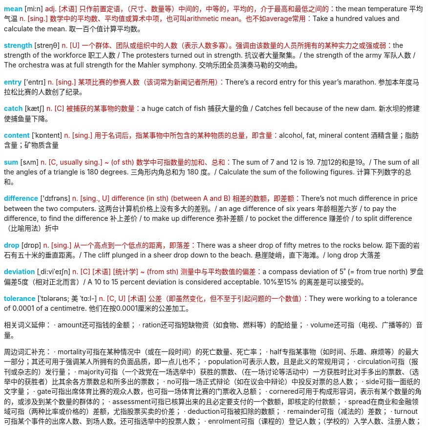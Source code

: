 <font color="sky blue">**mean**</font> [mi:n] 
<font color="#c00000">adj. [术语] 只作前置定语，（尺寸、数量等）中间的，中等的，平均的，介于最高和最低之间的：</font>the mean temperature 平均气温 <font color="#c00000">n. [sing.] 数学中的平均数、平均值或算术中项，也可叫arithmetic mean。也不如average常用：</font>Take a hundred values and calculate the mean. 取一百个值计算平均数。

<font color="sky blue">**strength**</font> [streŋθ] 
<font color="#c00000">n. [U] 一个群体、团队或组织中的人数（表示人数多寡）。强调由该数量的人员所拥有的某种实力之或强或弱：</font>the strength of the workforce 职工人数 / The protesters turned out in strength. 抗议者大量聚集。/ the strength of the army 军队人数 / The orchestra was at full strength for the Mahler symphony. 交响乐团全员演奏马勒的交响曲。

<font color="sky blue">**entry**</font> ['entrɪ] 
<font color="#c00000">n. [sing.] 某项比赛的参赛人数（该词常为新闻记者所用）：</font>There’s a record entry for this year’s marathon. 参加本年度马拉松比赛的人数创了纪录。

<font color="sky blue">**catch**</font> [kætʃ] 
<font color="#c00000">n. [C] 被捕获的某事物的数量：</font>a huge catch of fish 捕获大量的鱼 / Catches fell because of the new dam. 新水坝的修建使捕鱼量下降。

<font color="sky blue">**content**</font> [ˈkɒntent] 
<font color="#c00000">n. [sing.] 用于名词后，指某事物中所包含的某种物质的总量，即含量：</font>alcohol, fat, mineral content 酒精含量；脂肪含量；矿物质含量
           
<font color="sky blue">**sum**</font> [sʌm]
<font color="#c00000">n. [C, usually sing.] ~ (of sth) 数学中可指数量的加和、总和：</font>The sum of 7 and 12 is 19. 7加12的和是19。/ The sum of all the angles of a triangle is 180 degrees. 三角形内角总和为 180 度。/ Calculate the sum of the following figures. 计算下列数字的总和。

<font color="sky blue">**difference**</font> ['dɪfrəns] 
<font color="#c00000">n. [sing., U] difference (in sth) (between A and B) 相差的数额，即差额：</font>There’s not much difference in price between the two computers. 这两台计算机价格上没有多大的差别。/ an age difference of six years 年龄相差六岁 / to pay the difference, to find the difference 补上差价 / to make up difference 弥补差额 / to pocket the difference 赚差价 / to split difference（比喻用法）折中

<font color="sky blue">**drop**</font> [drɒp] 
<font color="#c00000">n. [sing.] 从一个高点到一个低点的距离，即落差：</font>There was a sheer drop of fifty metres to the rocks below. 距下面的岩石有五十米的垂直距离。/ The cliff plunged in a sheer drop down to the beach. 悬崖陡峭，直下海滩。/ long drop 大落差
           
<font color="sky blue">**deviation**</font> [ˌdi:viˈeɪʃn]
<font color="#c00000">n. [C] [术语] [统计学] ~ (from sth) 测量中与平均数值的偏差：</font>a compass deviation of 5˚ (= from true north) 罗盘偏差5度（相对正北而言）/ A 10 to 15 percent deviation is considered acceptable. 10%至15% 的离差是可以接受的。
           
<font color="sky blue">**tolerance**</font> [ˈtɒlərəns; 美 ˈtɑ:l-]
<font color="#c00000">n. [C, U] [术语] 公差（即虽然变化，但不至于引起问题的一个数值）：</font>They were working to a tolerance of 0.0001 of a centimetre. 他们在按0.0001厘米的公差加工。
 
相关词义延伸：
· amount还可指钱的金额；
· ration还可指短缺物资（如食物、燃料等）的配给量；
· volume还可指（电视、广播等的）音量。

周边词汇补充：
· mortality可指在某种情况中（或在一段时间）的死亡数量、死亡率；
· half专指某事物（如时间、乐趣、麻烦等）的最大一部分；其还可用于强调某人所拥有的负面品质，即一点儿也不；
· population可表示人数，且是此义的常规用词；
· circulation可指（报刊或杂志的）发行量；
· majority可指（一个政党在一场选举中）获胜的票数、（在一场讨论等活动中）一方获胜时比对手多出的票数、（选举中的获胜者）比其余各方票数总和所多出的票数；
· no可指一场正式辩论（如在议会中辩论）中投反对票的总人数；
· side可指一面纸的文字量；
· gate可指出席体育比赛的观众人数，也可指一场体育比赛的门票收入总额；
· cornered可用于构成形容词，表示有某个数量的角的，或涉及到某个数量的群体的；
· assessment可指已核算出来的且必定要支付的一个数额，即核定的付款额；
· spread在商业和金融领域可指（两种比率或价格的）差额，尤指股票买卖的价差；
· deduction可指被扣除的数额；
· remainder可指（减法的）差数；
· turnout可指某个事件的出席人数、到场人数。还可指选举中的投票人数；
· enrolment可指（课程的）登记人数；（学校的）入学人数、注册人数；